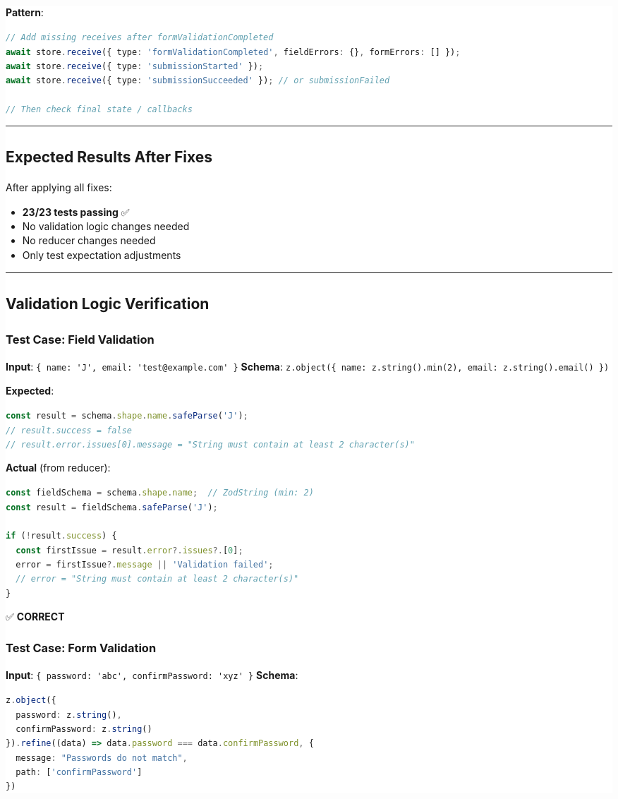 **Pattern**:
```typescript
// Add missing receives after formValidationCompleted
await store.receive({ type: 'formValidationCompleted', fieldErrors: {}, formErrors: [] });
await store.receive({ type: 'submissionStarted' });
await store.receive({ type: 'submissionSucceeded' }); // or submissionFailed

// Then check final state / callbacks
```

---

## Expected Results After Fixes

After applying all fixes:
- **23/23 tests passing** ✅
- No validation logic changes needed
- No reducer changes needed
- Only test expectation adjustments

---

## Validation Logic Verification

### Test Case: Field Validation

**Input**: `{ name: 'J', email: 'test@example.com' }`
**Schema**: `z.object({ name: z.string().min(2), email: z.string().email() })`

**Expected**:
```typescript
const result = schema.shape.name.safeParse('J');
// result.success = false
// result.error.issues[0].message = "String must contain at least 2 character(s)"
```

**Actual** (from reducer):
```typescript
const fieldSchema = schema.shape.name;  // ZodString (min: 2)
const result = fieldSchema.safeParse('J');

if (!result.success) {
  const firstIssue = result.error?.issues?.[0];
  error = firstIssue?.message || 'Validation failed';
  // error = "String must contain at least 2 character(s)"
}
```

✅ **CORRECT**

### Test Case: Form Validation

**Input**: `{ password: 'abc', confirmPassword: 'xyz' }`
**Schema**:
```typescript
z.object({
  password: z.string(),
  confirmPassword: z.string()
}).refine((data) => data.password === data.confirmPassword, {
  message: "Passwords do not match",
  path: ['confirmPassword']
})
```
